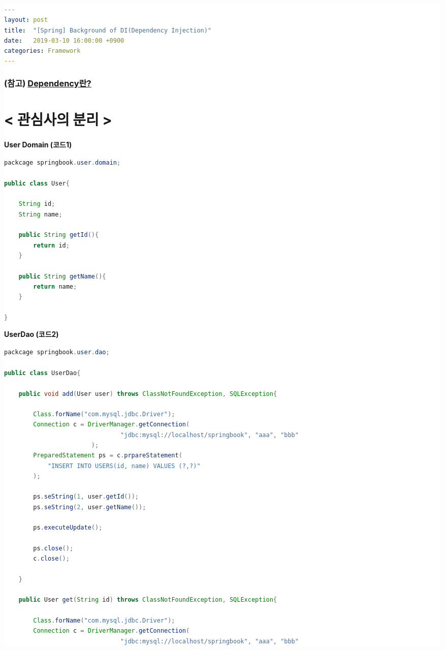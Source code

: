 ```yaml
---
layout: post
title:  "[Spring] Background of DI(Dependency Injection)"
date:   2019-03-10 16:00:00 +0900
categories: Framework
---
```

### (참고) [Dependency란?](http://www.nextree.co.kr/p6753/) 

# < 관심사의 분리 >

__User Domain (코드1)__
~~~java
packcage springbook.user.domain;

public class User{

    String id;
    String name;

    public String getId(){
        return id;
    }

    public String getName(){
        return name;
    }

}
~~~

__UserDao (코드2)__
~~~ java
packcage springbook.user.dao;

public class UserDao{

    public void add(User user) throws ClassNotFoundException, SQLException{

        Class.forName("com.mysql.jdbc.Driver");
        Connection c = DriverManager.getConnection(
                                "jdbc:mysql://localhost/springbook", "aaa", "bbb"
                        );
        PreparedStatement ps = c.prpareStatement(
            "INSERT INTO USERS(id, name) VALUES (?,?)"
        );

        ps.seString(1, user.getId());
        ps.seString(2, user.getName());

        ps.executeUpdate();

        ps.close();
        c.close();

    }

    public User get(String id) throws ClassNotFoundException, SQLException{

        Class.forName("com.mysql.jdbc.Driver");
        Connection c = DriverManager.getConnection(
                                "jdbc:mysql://localhost/springbook", "aaa", "bbb"
~~~